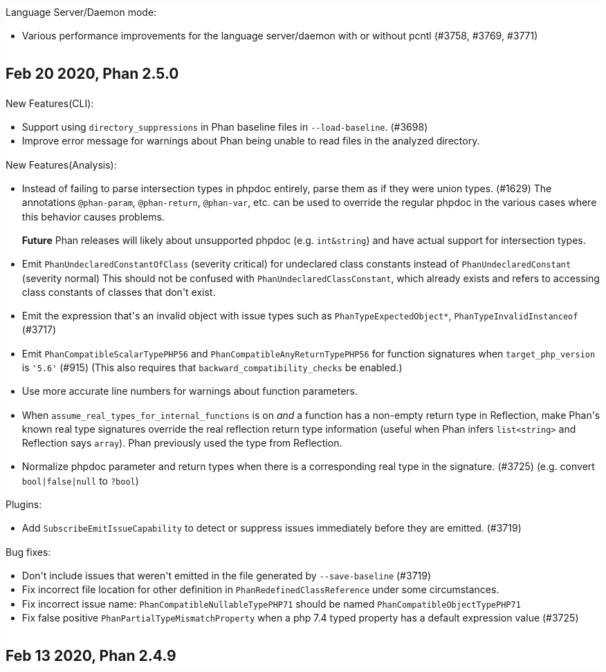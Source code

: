 Language Server/Daemon mode:
+ Various performance improvements for the language server/daemon with or without pcntl (#3758, #3769, #3771)

Feb 20 2020, Phan 2.5.0
-----------------------

New Features(CLI):
+ Support using `directory_suppressions` in Phan baseline files in `--load-baseline`. (#3698)
+ Improve error message for warnings about Phan being unable to read files in the analyzed directory.

New Features(Analysis):
+ Instead of failing to parse intersection types in phpdoc entirely, parse them as if they were union types. (#1629)
  The annotations `@phan-param`, `@phan-return`, `@phan-var`, etc. can be used to override the regular phpdoc in the various cases where this behavior causes problems.

  **Future** Phan releases will likely about unsupported phpdoc (e.g. `int&string`) and have actual support for intersection types.
+ Emit `PhanUndeclaredConstantOfClass` (severity critical) for undeclared class constants instead of `PhanUndeclaredConstant` (severity normal)
  This should not be confused with `PhanUndeclaredClassConstant`, which already exists and refers to accessing class constants of classes that don't exist.
+ Emit the expression that's an invalid object with issue types such as `PhanTypeExpectedObject*`, `PhanTypeInvalidInstanceof` (#3717)
+ Emit `PhanCompatibleScalarTypePHP56` and `PhanCompatibleAnyReturnTypePHP56` for function signatures when `target_php_version` is `'5.6'` (#915)
  (This also requires that `backward_compatibility_checks` be enabled.)
+ Use more accurate line numbers for warnings about function parameters.
+ When `assume_real_types_for_internal_functions` is on *and* a function has a non-empty return type in Reflection,
  make Phan's known real type signatures override the real reflection return type information (useful when Phan infers `list<string>` and Reflection says `array`).
  Phan previously used the type from Reflection.
+ Normalize phpdoc parameter and return types when there is a corresponding real type in the signature. (#3725)
  (e.g. convert `bool|false|null` to `?bool`)

Plugins:
+ Add `SubscribeEmitIssueCapability` to detect or suppress issues immediately before they are emitted. (#3719)

Bug fixes:
+ Don't include issues that weren't emitted in the file generated by `--save-baseline` (#3719)
+ Fix incorrect file location for other definition in `PhanRedefinedClassReference` under some circumstances.
+ Fix incorrect issue name: `PhanCompatibleNullableTypePHP71` should be named `PhanCompatibleObjectTypePHP71`
+ Fix false positive `PhanPartialTypeMismatchProperty` when a php 7.4 typed property has a default expression value (#3725)

Feb 13 2020, Phan 2.4.9
-----------------------
